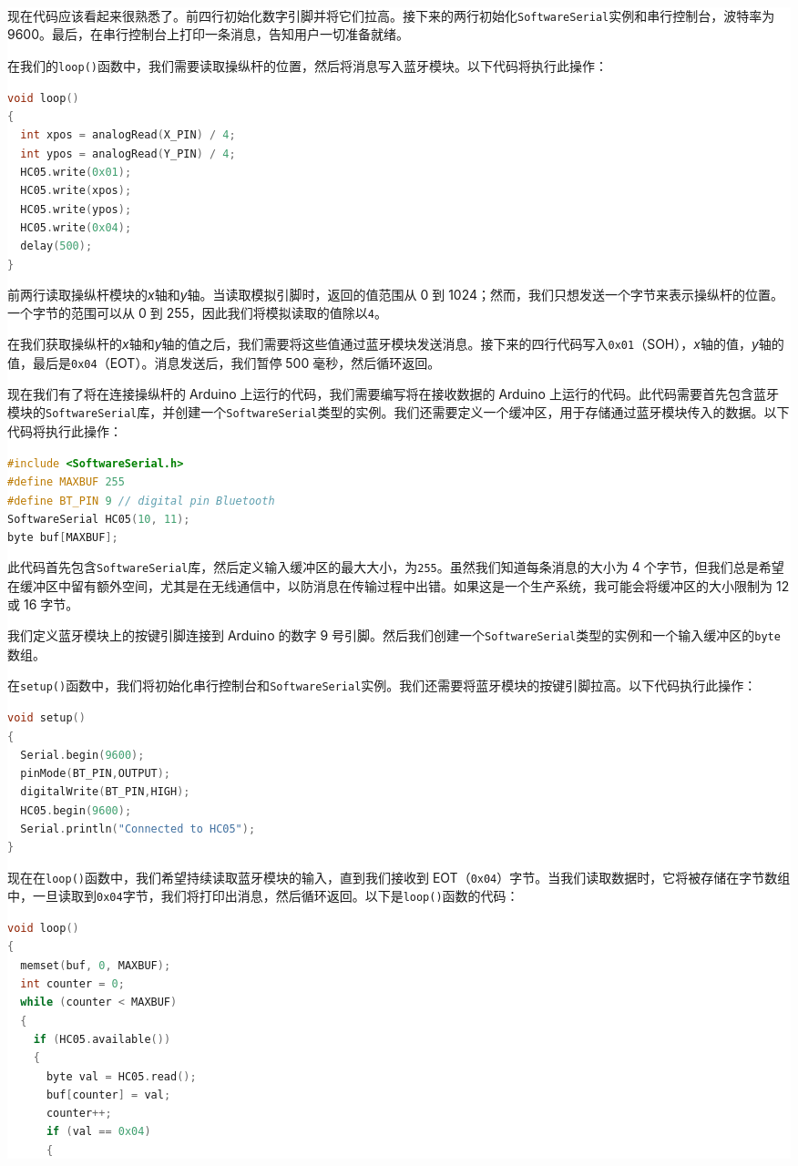 现在代码应该看起来很熟悉了。前四行初始化数字引脚并将它们拉高。接下来的两行初始化`SoftwareSerial`实例和串行控制台，波特率为 9600。最后，在串行控制台上打印一条消息，告知用户一切准备就绪。

在我们的`loop()`函数中，我们需要读取操纵杆的位置，然后将消息写入蓝牙模块。以下代码将执行此操作：

```cpp
void loop()
{
  int xpos = analogRead(X_PIN) / 4;
  int ypos = analogRead(Y_PIN) / 4;
  HC05.write(0x01);
  HC05.write(xpos);
  HC05.write(ypos);
  HC05.write(0x04);
  delay(500);
}
```

前两行读取操纵杆模块的*x*轴和*y*轴。当读取模拟引脚时，返回的值范围从 0 到 1024；然而，我们只想发送一个字节来表示操纵杆的位置。一个字节的范围可以从 0 到 255，因此我们将模拟读取的值除以`4`。

在我们获取操纵杆的*x*轴和*y*轴的值之后，我们需要将这些值通过蓝牙模块发送消息。接下来的四行代码写入`0x01`（SOH），*x*轴的值，*y*轴的值，最后是`0x04`（EOT）。消息发送后，我们暂停 500 毫秒，然后循环返回。

现在我们有了将在连接操纵杆的 Arduino 上运行的代码，我们需要编写将在接收数据的 Arduino 上运行的代码。此代码需要首先包含蓝牙模块的`SoftwareSerial`库，并创建一个`SoftwareSerial`类型的实例。我们还需要定义一个缓冲区，用于存储通过蓝牙模块传入的数据。以下代码将执行此操作：

```cpp
#include <SoftwareSerial.h>
#define MAXBUF 255
#define BT_PIN 9 // digital pin Bluetooth
SoftwareSerial HC05(10, 11);
byte buf[MAXBUF];
```

此代码首先包含`SoftwareSerial`库，然后定义输入缓冲区的最大大小，为`255`。虽然我们知道每条消息的大小为 4 个字节，但我们总是希望在缓冲区中留有额外空间，尤其是在无线通信中，以防消息在传输过程中出错。如果这是一个生产系统，我可能会将缓冲区的大小限制为 12 或 16 字节。

我们定义蓝牙模块上的按键引脚连接到 Arduino 的数字 9 号引脚。然后我们创建一个`SoftwareSerial`类型的实例和一个输入缓冲区的`byte`数组。

在`setup()`函数中，我们将初始化串行控制台和`SoftwareSerial`实例。我们还需要将蓝牙模块的按键引脚拉高。以下代码执行此操作：

```cpp
void setup()
{
  Serial.begin(9600);
  pinMode(BT_PIN,OUTPUT);
  digitalWrite(BT_PIN,HIGH);
  HC05.begin(9600);
  Serial.println("Connected to HC05");
}
```

现在在`loop()`函数中，我们希望持续读取蓝牙模块的输入，直到我们接收到 EOT（`0x04`）字节。当我们读取数据时，它将被存储在字节数组中，一旦读取到`0x04`字节，我们将打印出消息，然后循环返回。以下是`loop()`函数的代码：

```cpp
void loop()
{
  memset(buf, 0, MAXBUF);
  int counter = 0;
  while (counter < MAXBUF)
  {
    if (HC05.available())
    {
      byte val = HC05.read();
      buf[counter] = val;
      counter++;
      if (val == 0x04)
      {
```